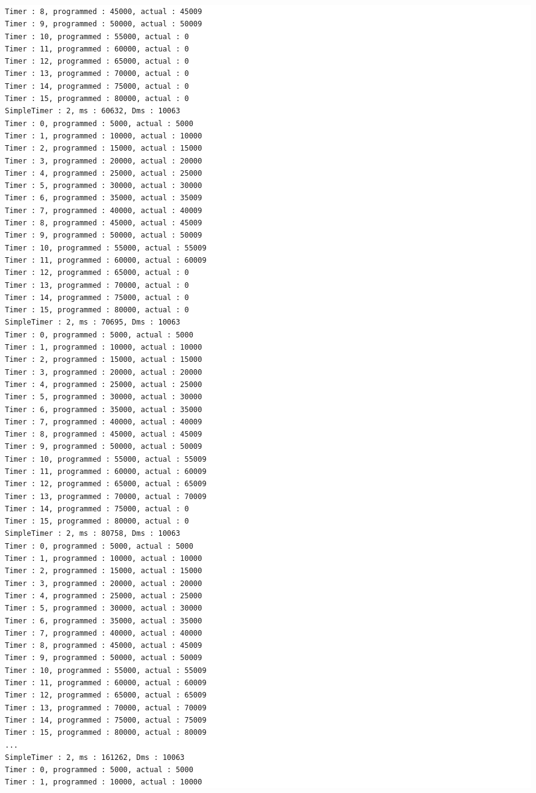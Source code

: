 ```
Timer : 8, programmed : 45000, actual : 45009
Timer : 9, programmed : 50000, actual : 50009
Timer : 10, programmed : 55000, actual : 0
Timer : 11, programmed : 60000, actual : 0
Timer : 12, programmed : 65000, actual : 0
Timer : 13, programmed : 70000, actual : 0
Timer : 14, programmed : 75000, actual : 0
Timer : 15, programmed : 80000, actual : 0
SimpleTimer : 2, ms : 60632, Dms : 10063
Timer : 0, programmed : 5000, actual : 5000
Timer : 1, programmed : 10000, actual : 10000
Timer : 2, programmed : 15000, actual : 15000
Timer : 3, programmed : 20000, actual : 20000
Timer : 4, programmed : 25000, actual : 25000
Timer : 5, programmed : 30000, actual : 30000
Timer : 6, programmed : 35000, actual : 35009
Timer : 7, programmed : 40000, actual : 40009
Timer : 8, programmed : 45000, actual : 45009
Timer : 9, programmed : 50000, actual : 50009
Timer : 10, programmed : 55000, actual : 55009
Timer : 11, programmed : 60000, actual : 60009
Timer : 12, programmed : 65000, actual : 0
Timer : 13, programmed : 70000, actual : 0
Timer : 14, programmed : 75000, actual : 0
Timer : 15, programmed : 80000, actual : 0
SimpleTimer : 2, ms : 70695, Dms : 10063
Timer : 0, programmed : 5000, actual : 5000
Timer : 1, programmed : 10000, actual : 10000
Timer : 2, programmed : 15000, actual : 15000
Timer : 3, programmed : 20000, actual : 20000
Timer : 4, programmed : 25000, actual : 25000
Timer : 5, programmed : 30000, actual : 30000
Timer : 6, programmed : 35000, actual : 35000
Timer : 7, programmed : 40000, actual : 40009
Timer : 8, programmed : 45000, actual : 45009
Timer : 9, programmed : 50000, actual : 50009
Timer : 10, programmed : 55000, actual : 55009
Timer : 11, programmed : 60000, actual : 60009
Timer : 12, programmed : 65000, actual : 65009
Timer : 13, programmed : 70000, actual : 70009
Timer : 14, programmed : 75000, actual : 0
Timer : 15, programmed : 80000, actual : 0
SimpleTimer : 2, ms : 80758, Dms : 10063
Timer : 0, programmed : 5000, actual : 5000
Timer : 1, programmed : 10000, actual : 10000
Timer : 2, programmed : 15000, actual : 15000
Timer : 3, programmed : 20000, actual : 20000
Timer : 4, programmed : 25000, actual : 25000
Timer : 5, programmed : 30000, actual : 30000
Timer : 6, programmed : 35000, actual : 35000
Timer : 7, programmed : 40000, actual : 40000
Timer : 8, programmed : 45000, actual : 45009
Timer : 9, programmed : 50000, actual : 50009
Timer : 10, programmed : 55000, actual : 55009
Timer : 11, programmed : 60000, actual : 60009
Timer : 12, programmed : 65000, actual : 65009
Timer : 13, programmed : 70000, actual : 70009
Timer : 14, programmed : 75000, actual : 75009
Timer : 15, programmed : 80000, actual : 80009
...
SimpleTimer : 2, ms : 161262, Dms : 10063
Timer : 0, programmed : 5000, actual : 5000
Timer : 1, programmed : 10000, actual : 10000
```